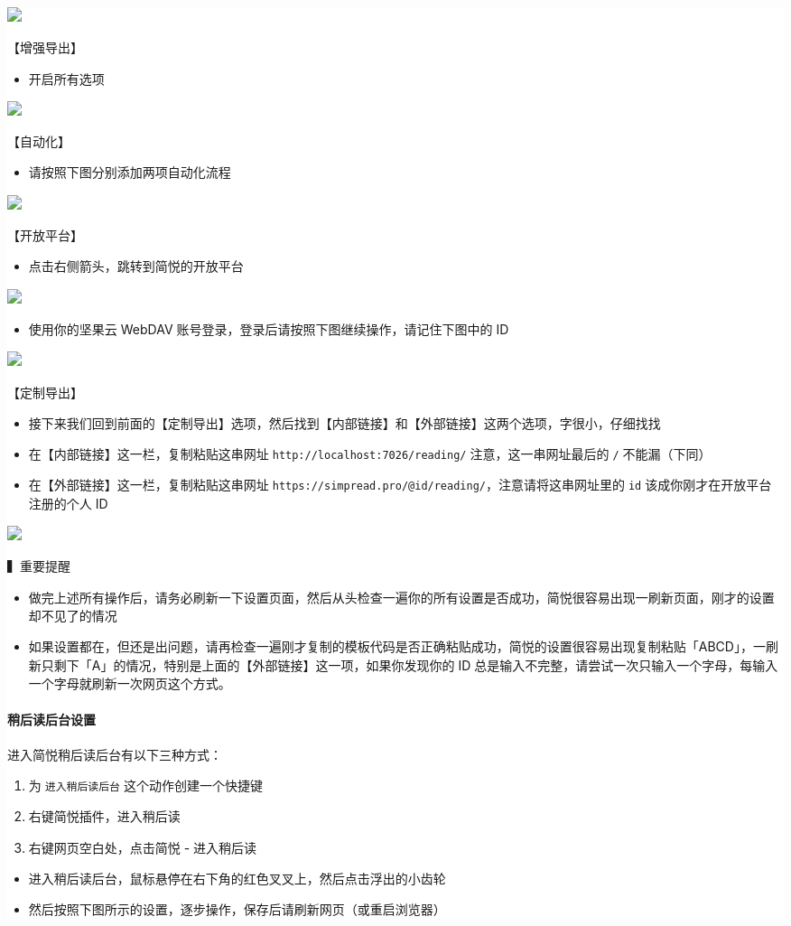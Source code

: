 ![](https://mmbiz.qpic.cn/mmbiz_png/oiabfUBO7nd75lXUyycm0kuN1kIQWjmMAPBonMSdltk2sGq0ZzkkGaJr2a9NevQR8LN0VHRl3O0zArTlkDv1HYw/640?wx_fmt=png)

【增强导出】

*   开启所有选项
    

![](https://mmbiz.qpic.cn/mmbiz_png/oiabfUBO7nd75lXUyycm0kuN1kIQWjmMAicKKNWUByczU8oDO6lKnuxwRox3Q4NCvBWtaHvfEFxgJLngDOZnFzfw/640?wx_fmt=png)

【自动化】

*   请按照下图分别添加两项自动化流程
    

![](https://mmbiz.qpic.cn/mmbiz_png/oiabfUBO7nd75lXUyycm0kuN1kIQWjmMArHSDcRc74F2u0VJx8qVG5ZN8atoiaZnPtezogUic2QTwXRxdavkwrFsg/640?wx_fmt=png)

【开放平台】

*   点击右侧箭头，跳转到简悦的开放平台
    

![](https://mmbiz.qpic.cn/mmbiz_png/oiabfUBO7nd75lXUyycm0kuN1kIQWjmMAQ34RxEibLLu8jpfDdAuicMagq7WdJyM3wlbcGrhSeicdHxbnT4YqArGqQ/640?wx_fmt=png)

*   使用你的坚果云 WebDAV 账号登录，登录后请按照下图继续操作，请记住下图中的 ID
    

![](https://mmbiz.qpic.cn/mmbiz_png/oiabfUBO7nd75lXUyycm0kuN1kIQWjmMADdMNdX6f6T3uznEN1gWqRQTBv6ibF8F0ibflvonGwYxy9beEFLXp7Ipg/640?wx_fmt=png)

【定制导出】

*   接下来我们回到前面的【定制导出】选项，然后找到【内部链接】和【外部链接】这两个选项，字很小，仔细找找
    
*   在【内部链接】这一栏，复制粘贴这串网址 `http://localhost:7026/reading/` 注意，这一串网址最后的 `/` 不能漏（下同）
    
*   在【外部链接】这一栏，复制粘贴这串网址 `https://simpread.pro/@id/reading/`，注意请将这串网址里的 `id` 该成你刚才在开放平台注册的个人 ID
    

![](https://mmbiz.qpic.cn/mmbiz_png/oiabfUBO7nd75lXUyycm0kuN1kIQWjmMADibLP0nJKiaKGSeDw5lGgVGJicSKCzq2lovCuT5yTicnibEFicLy7Q9wWxeQ/640?wx_fmt=png)

▍重要提醒

*   做完上述所有操作后，请务必刷新一下设置页面，然后从头检查一遍你的所有设置是否成功，简悦很容易出现一刷新页面，刚才的设置却不见了的情况
    
*   如果设置都在，但还是出问题，请再检查一遍刚才复制的模板代码是否正确粘贴成功，简悦的设置很容易出现复制粘贴「ABCD」，一刷新只剩下「A」的情况，特别是上面的【外部链接】这一项，如果你发现你的 ID 总是输入不完整，请尝试一次只输入一个字母，每输入一个字母就刷新一次网页这个方式。
    

#### 稍后读后台设置

进入简悦稍后读后台有以下三种方式：

1.  为 `进入稍后读后台` 这个动作创建一个快捷键
    
2.  右键简悦插件，进入稍后读
    
3.  右键网页空白处，点击简悦 - 进入稍后读
    

*   进入稍后读后台，鼠标悬停在右下角的红色叉叉上，然后点击浮出的小齿轮
    
*   然后按照下图所示的设置，逐步操作，保存后请刷新网页（或重启浏览器）
    